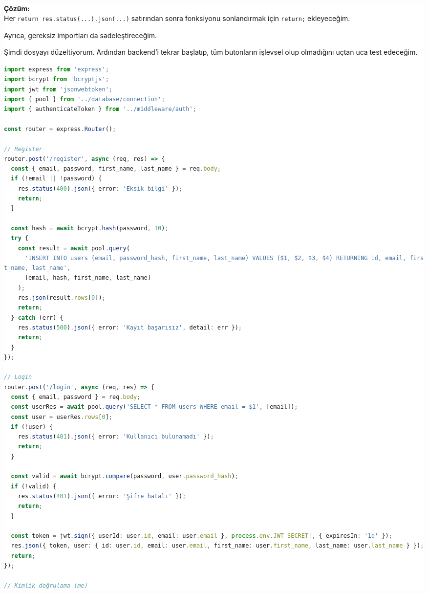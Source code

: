 **Çözüm:**  
Her `return res.status(...).json(...)` satırından sonra fonksiyonu sonlandırmak için `return;` ekleyeceğim.

Ayrıca, gereksiz importları da sadeleştireceğim.

Şimdi dosyayı düzeltiyorum. Ardından backend’i tekrar başlatıp, tüm butonların işlevsel olup olmadığını uçtan uca test edeceğim.

```typescript
import express from 'express';
import bcrypt from 'bcryptjs';
import jwt from 'jsonwebtoken';
import { pool } from '../database/connection';
import { authenticateToken } from '../middleware/auth';

const router = express.Router();

// Register
router.post('/register', async (req, res) => {
  const { email, password, first_name, last_name } = req.body;
  if (!email || !password) {
    res.status(400).json({ error: 'Eksik bilgi' });
    return;
  }

  const hash = await bcrypt.hash(password, 10);
  try {
    const result = await pool.query(
      'INSERT INTO users (email, password_hash, first_name, last_name) VALUES ($1, $2, $3, $4) RETURNING id, email, first_name, last_name',
      [email, hash, first_name, last_name]
    );
    res.json(result.rows[0]);
    return;
  } catch (err) {
    res.status(500).json({ error: 'Kayıt başarısız', detail: err });
    return;
  }
});

// Login
router.post('/login', async (req, res) => {
  const { email, password } = req.body;
  const userRes = await pool.query('SELECT * FROM users WHERE email = $1', [email]);
  const user = userRes.rows[0];
  if (!user) {
    res.status(401).json({ error: 'Kullanıcı bulunamadı' });
    return;
  }

  const valid = await bcrypt.compare(password, user.password_hash);
  if (!valid) {
    res.status(401).json({ error: 'Şifre hatalı' });
    return;
  }

  const token = jwt.sign({ userId: user.id, email: user.email }, process.env.JWT_SECRET!, { expiresIn: '1d' });
  res.json({ token, user: { id: user.id, email: user.email, first_name: user.first_name, last_name: user.last_name } });
  return;
});

// Kimlik doğrulama (me)
```